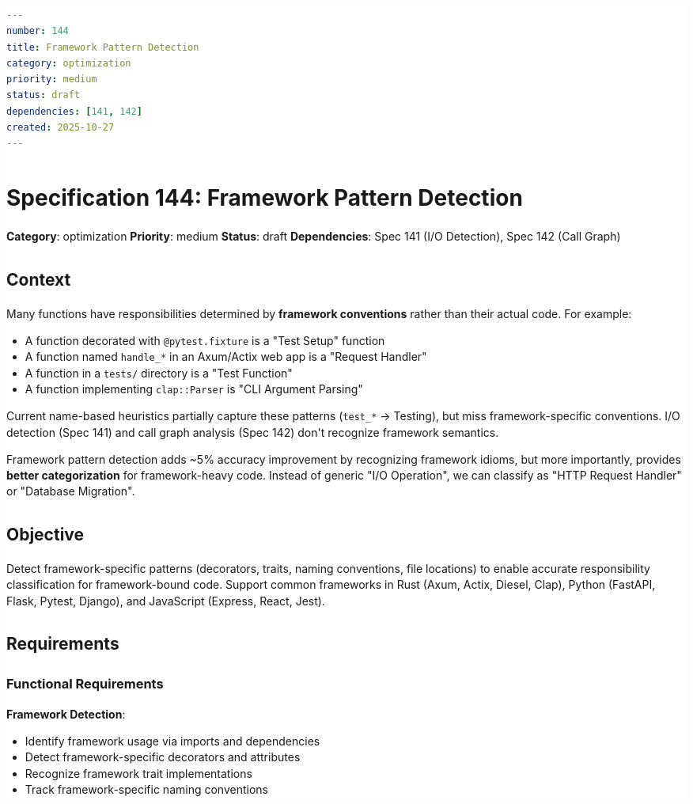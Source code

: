 ```yaml
---
number: 144
title: Framework Pattern Detection
category: optimization
priority: medium
status: draft
dependencies: [141, 142]
created: 2025-10-27
---
```


# Specification 144: Framework Pattern Detection

**Category**: optimization
**Priority**: medium
**Status**: draft
**Dependencies**: Spec 141 (I/O Detection), Spec 142 (Call Graph)

## Context

Many functions have responsibilities determined by **framework conventions** rather than their actual code. For example:

- A function decorated with `@pytest.fixture` is a "Test Setup" function
- A function named `handle_*` in an Axum/Actix web app is a "Request Handler"
- A function in a `tests/` directory is a "Test Function"
- A function implementing `clap::Parser` is "CLI Argument Parsing"

Current name-based heuristics partially capture these patterns (`test_*` → Testing), but miss framework-specific conventions. I/O detection (Spec 141) and call graph analysis (Spec 142) don't recognize framework semantics.

Framework pattern detection adds ~5% accuracy improvement by recognizing framework idioms, but more importantly, provides **better categorization** for framework-heavy code. Instead of generic "I/O Operation", we can classify as "HTTP Request Handler" or "Database Migration".

## Objective

Detect framework-specific patterns (decorators, traits, naming conventions, file locations) to enable accurate responsibility classification for framework-bound code. Support common frameworks in Rust (Axum, Actix, Diesel, Clap), Python (FastAPI, Flask, Pytest, Django), and JavaScript (Express, React, Jest).

## Requirements

### Functional Requirements

**Framework Detection**:
- Identify framework usage via imports and dependencies
- Detect framework-specific decorators and attributes
- Recognize framework trait implementations
- Track framework-specific naming conventions
